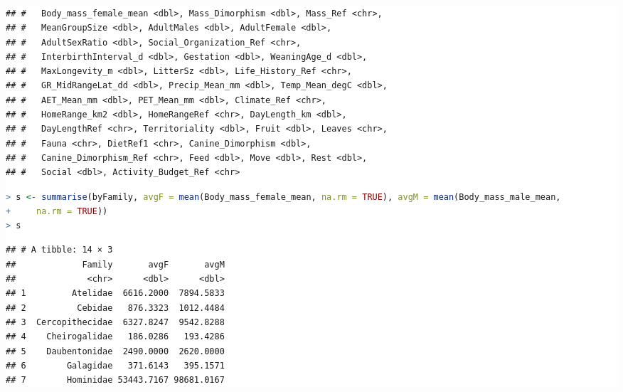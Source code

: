     ## #   Body_mass_female_mean <dbl>, Mass_Dimorphism <dbl>, Mass_Ref <chr>,
    ## #   MeanGroupSize <dbl>, AdultMales <dbl>, AdultFemale <dbl>,
    ## #   AdultSexRatio <dbl>, Social_Organization_Ref <chr>,
    ## #   InterbirthInterval_d <dbl>, Gestation <dbl>, WeaningAge_d <dbl>,
    ## #   MaxLongevity_m <dbl>, LitterSz <dbl>, Life_History_Ref <chr>,
    ## #   GR_MidRangeLat_dd <dbl>, Precip_Mean_mm <dbl>, Temp_Mean_degC <dbl>,
    ## #   AET_Mean_mm <dbl>, PET_Mean_mm <dbl>, Climate_Ref <chr>,
    ## #   HomeRange_km2 <dbl>, HomeRangeRef <chr>, DayLength_km <dbl>,
    ## #   DayLengthRef <chr>, Territoriality <dbl>, Fruit <dbl>, Leaves <chr>,
    ## #   Fauna <chr>, DietRef1 <chr>, Canine_Dimorphism <dbl>,
    ## #   Canine_Dimorphism_Ref <chr>, Feed <dbl>, Move <dbl>, Rest <dbl>,
    ## #   Social <dbl>, Activity_Budget_Ref <chr>

``` r
> s <- summarise(byFamily, avgF = mean(Body_mass_female_mean, na.rm = TRUE), avgM = mean(Body_mass_male_mean, 
+     na.rm = TRUE))
> s
```

    ## # A tibble: 14 × 3
    ##             Family       avgF       avgM
    ##              <chr>      <dbl>      <dbl>
    ## 1         Atelidae  6616.2000  7894.5833
    ## 2          Cebidae   876.3323  1012.4484
    ## 3  Cercopithecidae  6327.8247  9542.8288
    ## 4    Cheirogalidae   186.0286   193.4286
    ## 5    Daubentonidae  2490.0000  2620.0000
    ## 6        Galagidae   371.6143   395.1571
    ## 7        Hominidae 53443.7167 98681.0167